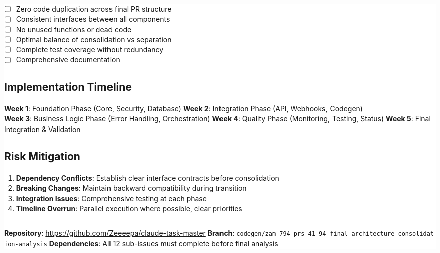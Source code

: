 - [ ] Zero code duplication across final PR structure
- [ ] Consistent interfaces between all components
- [ ] No unused functions or dead code
- [ ] Optimal balance of consolidation vs separation
- [ ] Complete test coverage without redundancy
- [ ] Comprehensive documentation

## Implementation Timeline

**Week 1**: Foundation Phase (Core, Security, Database)
**Week 2**: Integration Phase (API, Webhooks, Codegen)  
**Week 3**: Business Logic Phase (Error Handling, Orchestration)
**Week 4**: Quality Phase (Monitoring, Testing, Status)
**Week 5**: Final Integration & Validation

## Risk Mitigation

1. **Dependency Conflicts**: Establish clear interface contracts before consolidation
2. **Breaking Changes**: Maintain backward compatibility during transition
3. **Integration Issues**: Comprehensive testing at each phase
4. **Timeline Overrun**: Parallel execution where possible, clear priorities

---

**Repository**: https://github.com/Zeeeepa/claude-task-master
**Branch**: `codegen/zam-794-prs-41-94-final-architecture-consolidation-analysis`
**Dependencies**: All 12 sub-issues must complete before final analysis

